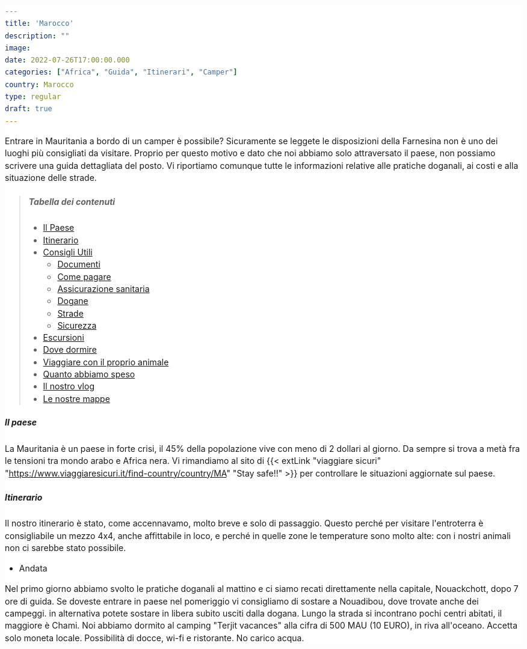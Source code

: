 ```yaml
---
title: 'Marocco' 
description: ""
image: 
date: 2022-07-26T17:00:00.000
categories: ["Africa", "Guida", "Itinerari", "Camper"]
country: Marocco
type: regular
draft: true
---
```


Entrare in Mauritania a bordo di un camper è possibile?
Sicuramente se leggete le disposizioni della Farnesina non è uno dei luoghi più consigliati da visitare.
Proprio per questo motivo e dato che noi abbiamo solo attraversato il paese, non possiamo scrivere una guida dettagliata del posto.
Vi riportiamo comunque tutte le informazioni relative alle pratiche doganali, ai costi e alla situazione delle strade. 

> ##### Tabella dei contenuti
> - [Il Paese](#Paese)
> - [Itinerario](#Itinerario)
> - [Consigli Utili](#Consigli)
>     - [Documenti](#Documenti) 
>     - [Come pagare](#Pagare)
>     - [Assicurazione sanitaria](#Assicurazione)
>     - [Dogane](#Dogane)
>     - [Strade](#Strade)
>     - [Sicurezza](#Sicurezza)
> - [Escursioni](#Escursioni) 
> - [Dove dormire](#Dormire)
> - [Viaggiare con il proprio animale](#Animali)
> - [Quanto abbiamo speso](#Spesa)
> - [Il nostro vlog](#Vlog)
> - [Le nostre mappe](#Mappe)

##### Il paese
La Mauritania è un paese in forte crisi, il 45% della popolazione vive con meno di 2 dollari al giorno. Da sempre si trova a metà fra le tensioni tra mondo arabo e Africa nera.
Vi rimandiamo al sito di {{< extLink "viaggiare sicuri" "https://www.viaggiaresicuri.it/find-country/country/MA" "Stay safe!!" >}} per controllare le situazioni aggiornate sul paese.

##### Itinerario
Il nostro itinerario è stato, come accennavamo, molto breve e solo di passaggio. Questo perché per visitare l'entroterra è consigliabile un mezzo 4x4, anche affittabile in loco, e perché in quelle zone le temperature sono molto alte: con i nostri animali non ci sarebbe stato possibile.

- Andata

Nel primo giorno abbiamo svolto le pratiche doganali al mattino e ci siamo recati direttamente nella capitale, Nouackchott, dopo 7 ore di guida. 
Se doveste entrare in paese nel pomeriggio vi consigliamo di sostare a Nouadibou, dove trovate anche dei campeggi. in alternativa potete sostare in libera subito usciti dalla dogana. 
Lungo la strada si incontrano pochi centri abitati, il maggiore è Chami. 
Noi abbiamo dormito al camping "Terjit vacances" alla cifra di 500 MAU (10 EURO), in riva all'oceano. Accetta solo moneta locale. Possibilità di docce, wi-fi e ristorante. No carico acqua. 

